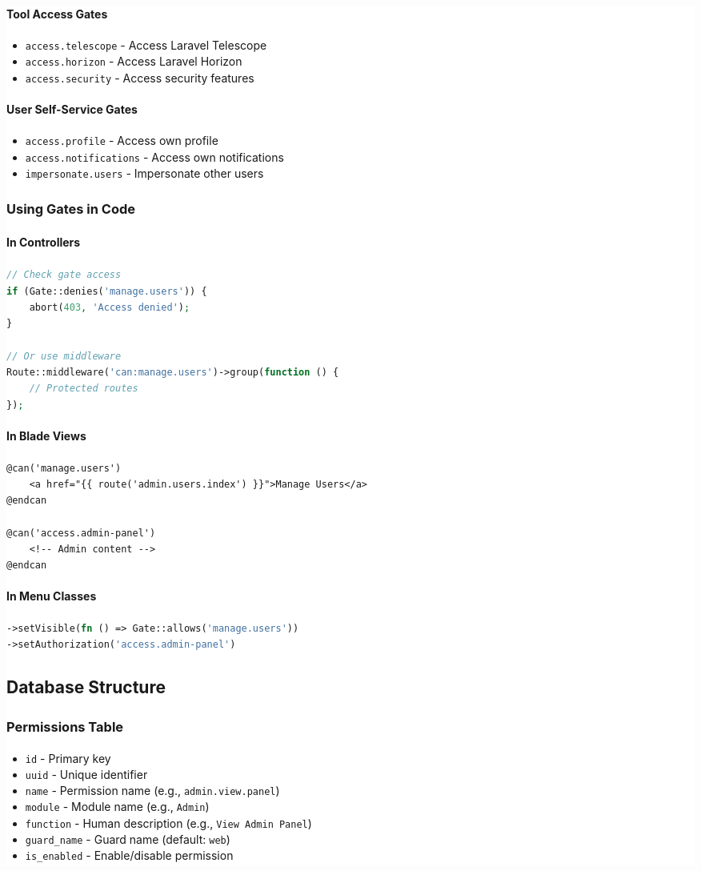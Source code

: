 #### Tool Access Gates

- `access.telescope` - Access Laravel Telescope
- `access.horizon` - Access Laravel Horizon
- `access.security` - Access security features

#### User Self-Service Gates

- `access.profile` - Access own profile
- `access.notifications` - Access own notifications
- `impersonate.users` - Impersonate other users

### Using Gates in Code

#### In Controllers

```php
// Check gate access
if (Gate::denies('manage.users')) {
    abort(403, 'Access denied');
}

// Or use middleware
Route::middleware('can:manage.users')->group(function () {
    // Protected routes
});
```

#### In Blade Views

```blade
@can('manage.users')
    <a href="{{ route('admin.users.index') }}">Manage Users</a>
@endcan

@can('access.admin-panel')
    <!-- Admin content -->
@endcan
```

#### In Menu Classes

```php
->setVisible(fn () => Gate::allows('manage.users'))
->setAuthorization('access.admin-panel')
```

## Database Structure

### Permissions Table

- `id` - Primary key
- `uuid` - Unique identifier
- `name` - Permission name (e.g., `admin.view.panel`)
- `module` - Module name (e.g., `Admin`)
- `function` - Human description (e.g., `View Admin Panel`)
- `guard_name` - Guard name (default: `web`)
- `is_enabled` - Enable/disable permission
